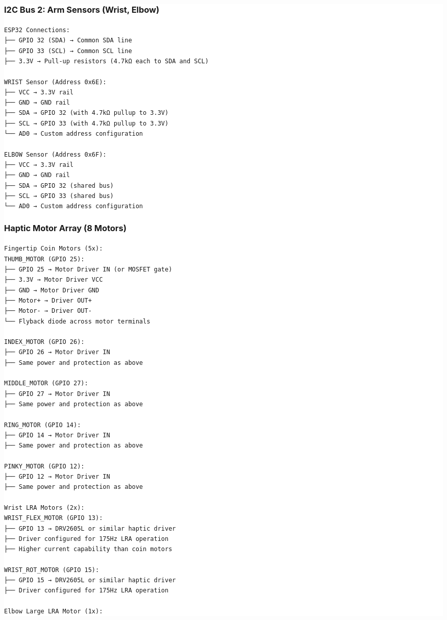 ```
```

### **I2C Bus 2: Arm Sensors (Wrist, Elbow)**

```
ESP32 Connections:
├── GPIO 32 (SDA) → Common SDA line
├── GPIO 33 (SCL) → Common SCL line
├── 3.3V → Pull-up resistors (4.7kΩ each to SDA and SCL)

WRIST Sensor (Address 0x6E):
├── VCC → 3.3V rail
├── GND → GND rail
├── SDA → GPIO 32 (with 4.7kΩ pullup to 3.3V)
├── SCL → GPIO 33 (with 4.7kΩ pullup to 3.3V)
└── AD0 → Custom address configuration

ELBOW Sensor (Address 0x6F):
├── VCC → 3.3V rail
├── GND → GND rail
├── SDA → GPIO 32 (shared bus)
├── SCL → GPIO 33 (shared bus)
└── AD0 → Custom address configuration
```

### **Haptic Motor Array (8 Motors)**

```
Fingertip Coin Motors (5x):
THUMB_MOTOR (GPIO 25):
├── GPIO 25 → Motor Driver IN (or MOSFET gate)
├── 3.3V → Motor Driver VCC
├── GND → Motor Driver GND
├── Motor+ → Driver OUT+
├── Motor- → Driver OUT-
└── Flyback diode across motor terminals

INDEX_MOTOR (GPIO 26):
├── GPIO 26 → Motor Driver IN
├── Same power and protection as above

MIDDLE_MOTOR (GPIO 27):
├── GPIO 27 → Motor Driver IN
├── Same power and protection as above

RING_MOTOR (GPIO 14):
├── GPIO 14 → Motor Driver IN
├── Same power and protection as above

PINKY_MOTOR (GPIO 12):
├── GPIO 12 → Motor Driver IN
├── Same power and protection as above

Wrist LRA Motors (2x):
WRIST_FLEX_MOTOR (GPIO 13):
├── GPIO 13 → DRV2605L or similar haptic driver
├── Driver configured for 175Hz LRA operation
├── Higher current capability than coin motors

WRIST_ROT_MOTOR (GPIO 15):
├── GPIO 15 → DRV2605L or similar haptic driver
├── Driver configured for 175Hz LRA operation

Elbow Large LRA Motor (1x):
```